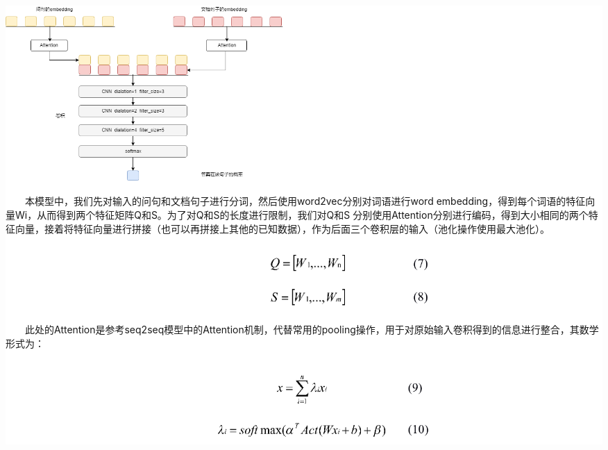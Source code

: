 <img src="./img/ccir_img_3.png" alt="ccir_img_3.png" width="400"/>
</p>

&#8195;&#8195;本模型中，我们先对输入的问句和文档句子进行分词，然后使用word2vec分别对词语进行word embedding，得到每个词语的特征向量Wi，从而得到两个特征矩阵Q和S。为了对Q和S的长度进行限制，我们对Q和S 分别使用Attention分别进行编码，得到大小相同的两个特征向量，接着将特征向量进行拼接（也可以再拼接上其他的已知数据），作为后面三个卷积层的输入（池化操作使用最大池化）。
<p align="center">
<img src="./img/fomula_3.png" alt="fomula_3.png" width="400"/>
</p>

&#8195;&#8195;此处的Attention是参考seq2seq模型中的Attention机制，代替常用的pooling操作，用于对原始输入卷积得到的信息进行整合，其数学形式为：
<p align="center">
<img src="./img/fomula_4.png" alt="fomula_4.png" width="400"/>
</p>
